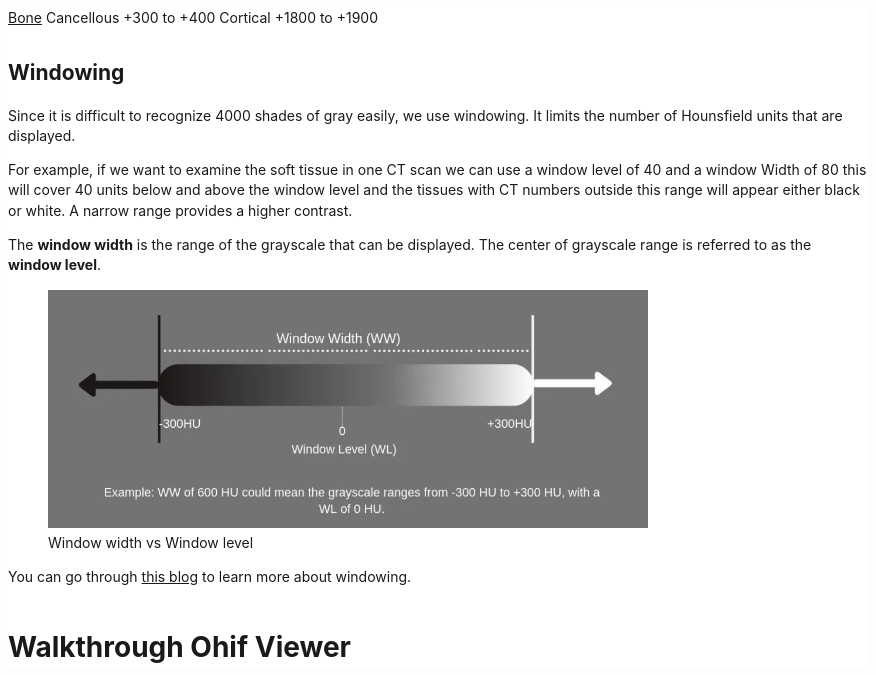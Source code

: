 </td></tr>
<tr>
<td rowspan="2"><a href="/wiki/Bone" title="Bone">Bone</a></td>
<td>Cancellous</td>
<td>+300 to +400
</td></tr>
<tr>
<td>Cortical</td>
<td>+1800 to +1900
</td></tr>
</tbody></table>
</div>



## Windowing
Since it is difficult to recognize 4000 shades of gray easily, we use windowing. It limits the number of Hounsfield units that are displayed. 

For example, if we want to examine the soft tissue in one CT scan we can use a window level of 40 and a window Width of 80 this will cover 40 units below and above the window level and the tissues with CT numbers outside this range will appear either black or white. A narrow range provides a higher contrast.

The **window width** is the range of the grayscale that can be displayed. The center of grayscale range is referred to as the **window level**.

<figure>
<img src="/assets/img/dicom-intro/window.png" width=600>
<figcaption>Window width vs Window level</figcaption>
</figure>

You can go through [this blog](https://kevalnagda.github.io/ct-windowing) to learn more about windowing.

# Walkthrough Ohif Viewer
